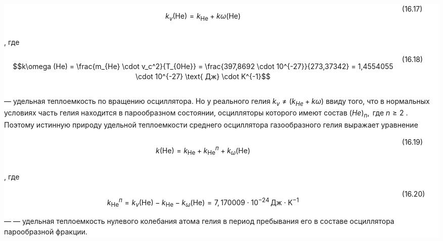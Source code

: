 <div style="display: flex; width: 100%;" data-db-key="4354" data-src="images/formula_full_267_8_0.webp">
<div style="width: 100%;">

$$k_v(\text{He}) = k_{\text{He}} + k\omega(\text{He})$$

</div>
<div style="width: 80px;">
(16.17)
</div>
</div>

, где

<div style="display: flex; width: 100%;" data-db-key="4347" data-src="images/formula_full_267_10.webp">
<div style="width: 100%;">

$$k\omega (He) = \frac{m_{He} \cdot v_c^2}{T_{0He}} = \frac{397,8692 \cdot 10^{-27}}{273,37342} = 1,4554055 \cdot 10^{-27} \text{ Дж} \cdot K^{-1}$$

</div>
<div style="width: 80px;">
(16.18)
</div>
</div>

— удельная теплоемкость по вращению осциллятора. Ho у реального гелия <span data-db-key="4356" data-src="images/formula_inline_267_11_11.webp"> $k_v \neq (k_{He} + k\omega)$ </span> ввиду того, что в нормальных условиях часть гелия находится в парообразном состоянии, осцилляторы которого имеют состав <span data-db-key="4357" data-src="images/formula_inline_267_11_28.webp"> $(He)_n, \text{ где } n \geq 2$ </span> . Поэтому истинную природу удельной теплоемкости среднего осциллятора газообразного гелия выражает уравнение

<div style="display: flex; width: 100%;" data-db-key="4348" data-src="images/formula_full_267_12_0.webp">
<div style="width: 100%;">

$$k(\text{He}) = k_{\text{He}} + k_{\text{He}}^п + k_{\omega}(\text{He})$$

</div>
<div style="width: 80px;">
(16.19)
</div>
</div>

, где

<div style="display: flex; width: 100%;" data-db-key="4349" data-src="images/formula_full_267_14.webp">
<div style="width: 100%;">

$$k_{\text{He}}^п = k_{v}(\text{He}) - k_{\text{He}} - k_{\omega}(\text{He}) = 7{,}170009 \cdot 10^{-24} \, \text{Дж} \cdot \text{K}^{-1}$$

</div>
<div style="width: 80px;">
(16.20)
</div>
</div>
— — удельная теплоемкость нулевого колебания атома гелия в период пребывания его в составе осциллятора парообразной фракции.
